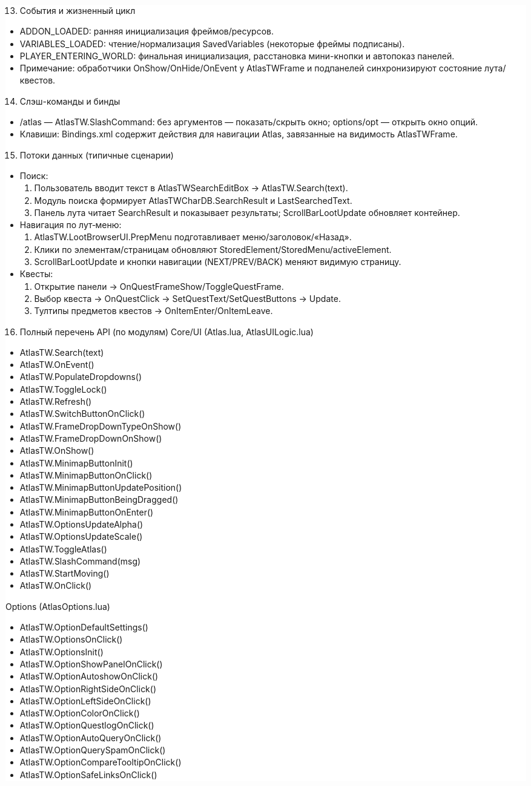 13) События и жизненный цикл
- ADDON_LOADED: ранняя инициализация фреймов/ресурсов.
- VARIABLES_LOADED: чтение/нормализация SavedVariables (некоторые фреймы подписаны).
- PLAYER_ENTERING_WORLD: финальная инициализация, расстановка мини-кнопки и автопоказ панелей.
- Примечание: обработчики OnShow/OnHide/OnEvent у AtlasTWFrame и подпанелей синхронизируют состояние лута/квестов.

14) Слэш-команды и бинды
- /atlas — AtlasTW.SlashCommand: без аргументов — показать/скрыть окно; options/opt — открыть окно опций.
- Клавиши: Bindings.xml содержит действия для навигации Atlas, завязанные на видимость AtlasTWFrame.

15) Потоки данных (типичные сценарии)
- Поиск:
  1) Пользователь вводит текст в AtlasTWSearchEditBox → AtlasTW.Search(text).
  2) Модуль поиска формирует AtlasTWCharDB.SearchResult и LastSearchedText.
  3) Панель лута читает SearchResult и показывает результаты; ScrollBarLootUpdate обновляет контейнер.
- Навигация по лут‑меню:
  1) AtlasTW.LootBrowserUI.PrepMenu подготавливает меню/заголовок/«Назад».
  2) Клики по элементам/страницам обновляют StoredElement/StoredMenu/activeElement.
  3) ScrollBarLootUpdate и кнопки навигации (NEXT/PREV/BACK) меняют видимую страницу.
- Квесты:
  1) Открытие панели → OnQuestFrameShow/ToggleQuestFrame.
  2) Выбор квеста → OnQuestClick → SetQuestText/SetQuestButtons → Update.
  3) Тултипы предметов квестов → OnItemEnter/OnItemLeave.

16) Полный перечень API (по модулям)
Core/UI (Atlas.lua, AtlasUILogic.lua)
- AtlasTW.Search(text)
- AtlasTW.OnEvent()
- AtlasTW.PopulateDropdowns()
- AtlasTW.ToggleLock()
- AtlasTW.Refresh()
- AtlasTW.SwitchButtonOnClick()
- AtlasTW.FrameDropDownTypeOnShow()
- AtlasTW.FrameDropDownOnShow()
- AtlasTW.OnShow()
- AtlasTW.MinimapButtonInit()
- AtlasTW.MinimapButtonOnClick()
- AtlasTW.MinimapButtonUpdatePosition()
- AtlasTW.MinimapButtonBeingDragged()
- AtlasTW.MinimapButtonOnEnter()
- AtlasTW.OptionsUpdateAlpha()
- AtlasTW.OptionsUpdateScale()
- AtlasTW.ToggleAtlas()
- AtlasTW.SlashCommand(msg)
- AtlasTW.StartMoving()
- AtlasTW.OnClick()

Options (AtlasOptions.lua)
- AtlasTW.OptionDefaultSettings()
- AtlasTW.OptionsOnClick()
- AtlasTW.OptionsInit()
- AtlasTW.OptionShowPanelOnClick()
- AtlasTW.OptionAutoshowOnClick()
- AtlasTW.OptionRightSideOnClick()
- AtlasTW.OptionLeftSideOnClick()
- AtlasTW.OptionColorOnClick()
- AtlasTW.OptionQuestlogOnClick()
- AtlasTW.OptionAutoQueryOnClick()
- AtlasTW.OptionQuerySpamOnClick()
- AtlasTW.OptionCompareTooltipOnClick()
- AtlasTW.OptionSafeLinksOnClick()